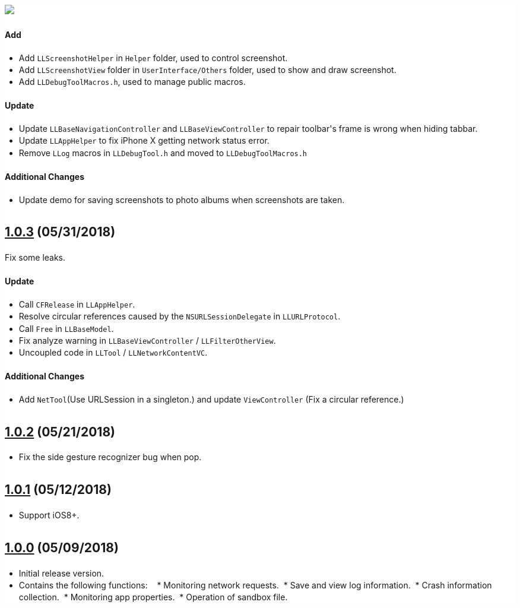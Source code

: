 <div align="left">
<img src="https://raw.githubusercontent.com/HDB-Li/HDBImageRepository/master/LLDebugTool/ScreenGif-Screenshot.gif" width="20%"></img>
</div>

#### Add

* Add `LLScreenshotHelper` in `Helper` folder, used to control screenshot.
* Add `LLScreenshotView` folder in `UserInterface/Others` folder, used to show and draw screenshot.
* Add `LLDebugToolMacros.h`, used to manage public macros.

#### Update

* Update `LLBaseNavigationController` and `LLBaseViewController` to repair toolbar's frame is wrong when hiding tabbar.
* Update `LLAppHelper` to fix iPhone X getting network status error.
* Remove `LLog` macros in `LLDebugTool.h` and moved to `LLDebugToolMacros.h`

#### Additional Changes

* Update demo for saving screenshots to photo albums when screenshots are taken.

## [1.0.3](https://github.com/HDB-Li/LLDebugTool/releases/tag/1.0.3) (05/31/2018)

Fix some leaks.

#### Update

* Call `CFRelease` in `LLAppHelper`.
* Resolve circular references caused by the `NSURLSessionDelegate` in `LLURLProtocol`.
* Call `Free` in `LLBaseModel`.
* Fix analyze warning in `LLBaseViewController` / `LLFilterOtherView`.
* Uncoupled code in `LLTool` / `LLNetworkContentVC`.

#### Additional Changes

* Add `NetTool`(Use URLSession in a singleton.) and update `ViewController` (Fix a circular reference.)

## [1.0.2](https://github.com/HDB-Li/LLDebugTool/releases/tag/1.0.2) (05/21/2018)

* Fix the side gesture recognizer bug when pop.

## [1.0.1](https://github.com/HDB-Li/LLDebugTool/releases/tag/1.0.1) (05/12/2018)

* Support iOS8+.

## [1.0.0](https://github.com/HDB-Li/LLDebugTool/releases/tag/1.0.0) (05/09/2018)

* Initial release version.
* Contains the following functions:
 
 * Monitoring network requests.
 * Save and view log information.
 * Crash information collection.
 * Monitoring app properties.
 * Operation of sandbox file.
 

